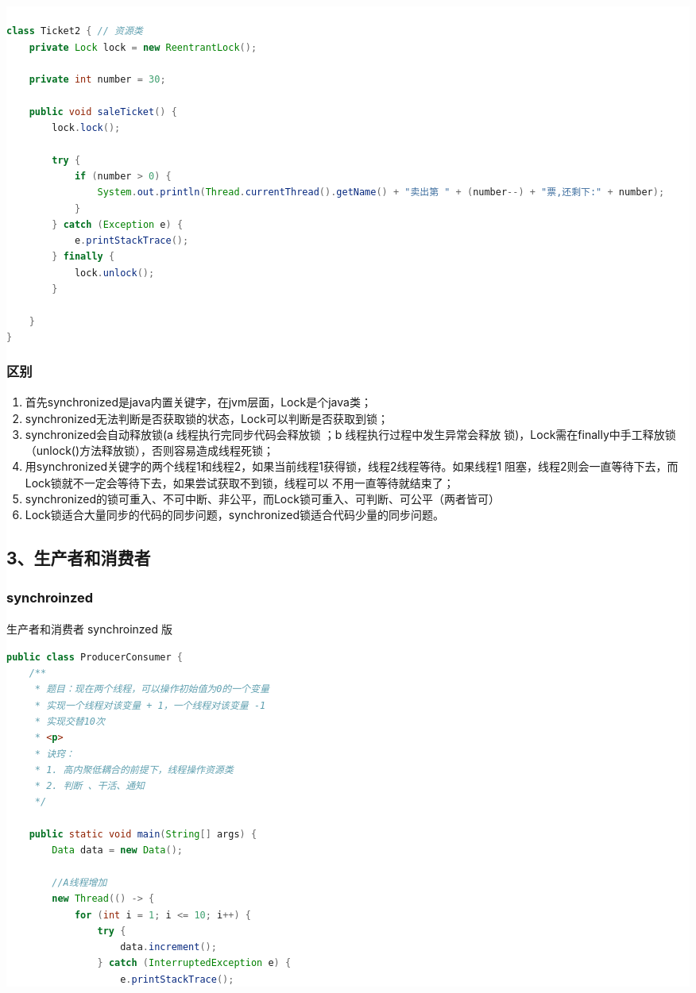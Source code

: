 ```java

class Ticket2 { // 资源类
    private Lock lock = new ReentrantLock();

    private int number = 30;

    public void saleTicket() {
        lock.lock();

        try {
            if (number > 0) {
                System.out.println(Thread.currentThread().getName() + "卖出第 " + (number--) + "票,还剩下:" + number);
            }
        } catch (Exception e) {
            e.printStackTrace();
        } finally {
            lock.unlock();
        }

    }
}
```

### 区别

1. 首先synchronized是java内置关键字，在jvm层面，Lock是个java类；
2. synchronized无法判断是否获取锁的状态，Lock可以判断是否获取到锁；
3. synchronized会自动释放锁(a 线程执行完同步代码会释放锁 ；b 线程执行过程中发生异常会释放 锁)，Lock需在finally中手工释放锁（unlock()方法释放锁），否则容易造成线程死锁；
4. 用synchronized关键字的两个线程1和线程2，如果当前线程1获得锁，线程2线程等待。如果线程1 阻塞，线程2则会一直等待下去，而Lock锁就不一定会等待下去，如果尝试获取不到锁，线程可以 不用一直等待就结束了；
5. synchronized的锁可重入、不可中断、非公平，而Lock锁可重入、可判断、可公平（两者皆可）
6. Lock锁适合大量同步的代码的同步问题，synchronized锁适合代码少量的同步问题。

## 3、生产者和消费者

### synchroinzed

生产者和消费者 synchroinzed 版

```java
public class ProducerConsumer {
    /**
     * 题目：现在两个线程，可以操作初始值为0的一个变量
     * 实现一个线程对该变量 + 1，一个线程对该变量 -1
     * 实现交替10次
     * <p>
     * 诀窍：
     * 1. 高内聚低耦合的前提下，线程操作资源类
     * 2. 判断 、干活、通知
     */

    public static void main(String[] args) {
        Data data = new Data();

        //A线程增加
        new Thread(() -> {
            for (int i = 1; i <= 10; i++) {
                try {
                    data.increment();
                } catch (InterruptedException e) {
                    e.printStackTrace();
```